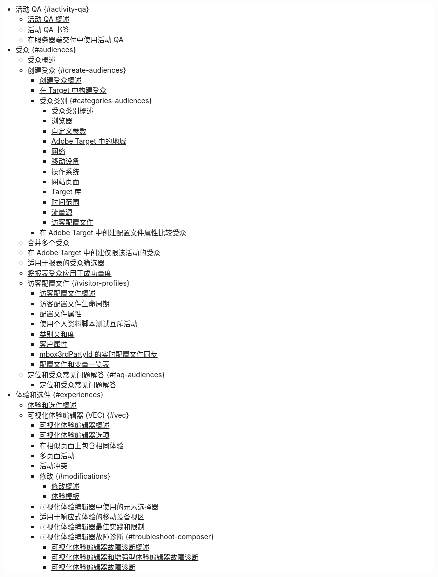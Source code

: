    + 活动 QA {#activity-qa}
      + [活动 QA 概述](c-activities/c-activity-qa/activity-qa.md)
      + [活动 QA 书签](c-activities/c-activity-qa/activity-qa-bookmark.md)
      + [在服务器端交付中使用活动 QA](c-activities/c-activity-qa/use-qa-mode-with-server-side-delivery.md)
+ 受众 {#audiences}
   + [受众概述](c-target/target.md)
   + 创建受众 {#create-audiences}
      + [创建受众概述](c-target/c-audiences/audiences.md)
      + [在 Target 中构建受众](c-target/c-audiences/create-audience.md)
      + 受众类别 {#categories-audiences}
         + [受众类别概述](c-target/c-audiences/c-target-rules/target-rules.md)
         + [浏览器](c-target/c-audiences/c-target-rules/browser.md)
         + [自定义参数](c-target/c-audiences/c-target-rules/custom-parameters.md)
         + [Adobe Target 中的地域](c-target/c-audiences/c-target-rules/geo.md)
         + [网络](c-target/c-audiences/c-target-rules/network.md)
         + [移动设备](c-target/c-audiences/c-target-rules/mobile.md)
         + [操作系统](c-target/c-audiences/c-target-rules/operating-system.md)
         + [网站页面](c-target/c-audiences/c-target-rules/site-pages.md)
         + [Target 库](c-target/c-audiences/c-target-rules/target-library.md)
         + [时间范围](c-target/c-audiences/c-target-rules/time-frame.md)
         + [流量源](c-target/c-audiences/c-target-rules/traffic-sources.md)
         + [访客配置文件](c-target/c-audiences/c-target-rules/visitor-profile.md)
      + [在 Adobe Target 中创建配置文件属性比较受众](c-target/c-audiences/creating-a-profile-attribute-comparison-audience.md)
   + [合并多个受众](c-target/combining-multiple-audiences.md)
   + [在 Adobe Target 中创建仅限该活动的受众](c-target/creating-activity-only-audience.md)
   + [适用于报表的受众筛选器](c-target/managing-audience-filters.md)
   + [将报表受众应用于成功量度](c-target/apply-reporting-audience-success-metric.md)
   + 访客配置文件 {#visitor-profiles}
      + [访客配置文件概述](c-target/c-visitor-profile/visitor-profile.md)
      + [访客配置文件生命周期](c-target/c-visitor-profile/visitor-profile-lifetime.md)
      + [配置文件属性](c-target/c-visitor-profile/profile-parameters.md)
      + [使用个人资料脚本测试互斥活动](/help/c-target/c-visitor-profile/use-profile-scripts-to-test-mutually-exclusive-activities.md)
      + [类别亲和度](c-target/c-visitor-profile/category-affinity.md)
      + [客户属性](c-target/c-visitor-profile/working-with-customer-attributes.md)
      + [mbox3rdPartyId 的实时配置文件同步](c-target/c-visitor-profile/3rd-party-id.md)
      + [配置文件和变量一览表](c-target/c-visitor-profile/variables-profiles-parameters-methods.md)
   + 定位和受众常见问题解答 {#faq-audiences}
      + [定位和受众常见问题解答](c-target/c-troubleshooting-targets-and-audiences/troubleshooting-targets-and-audiences.md)
+ 体验和选件 {#experiences}
   + [体验和选件概述](c-experiences/experiences.md)
   + 可视化体验编辑器 (VEC) {#vec}
      + [可视化体验编辑器概述](c-experiences/c-visual-experience-composer/visual-experience-composer.md)
      + [可视化体验编辑器选项](c-experiences/c-visual-experience-composer/viztarget-options.md)
      + [在相似页面上包含相同体验](c-experiences/c-visual-experience-composer/temtest.md)
      + [多页面活动](c-experiences/c-visual-experience-composer/multipage-activity.md)
      + [活动冲突](c-experiences/c-visual-experience-composer/activity-collisions.md)
      + 修改 {#modifications}
         + [修改概述](c-experiences/c-visual-experience-composer/c-vec-code-editor/vec-code-editor.md)
         + [体验模板](c-experiences/c-visual-experience-composer/c-vec-code-editor/experience-templates.md)
      + [可视化体验编辑器中使用的元素选择器](c-experiences/c-visual-experience-composer/vec-selectors.md)
      + [适用于响应式体验的移动设备视区](c-experiences/c-visual-experience-composer/mobile-viewports.md)
      + [可视化体验编辑器最佳实践和限制](c-experiences/c-visual-experience-composer/experience-composer-best-practices.md)
      + 可视化体验编辑器故障诊断 {#troubleshoot-composer}
         + [可视化体验编辑器故障诊断概述](c-experiences/c-visual-experience-composer/r-troubleshoot-composer/troubleshoot-composer.md)
         + [可视化体验编辑器和增强型体验编辑器故障诊断](c-experiences/c-visual-experience-composer/r-troubleshoot-composer/issues-related-to-the-visual-experience-composer-vec-and-enhanced-experience-composer-eec.md)
         + [可视化体验编辑器故障诊断](c-experiences/c-visual-experience-composer/r-troubleshoot-composer/troubleshooting-issues-related-to-the-visual-experience-composer-vec.md)